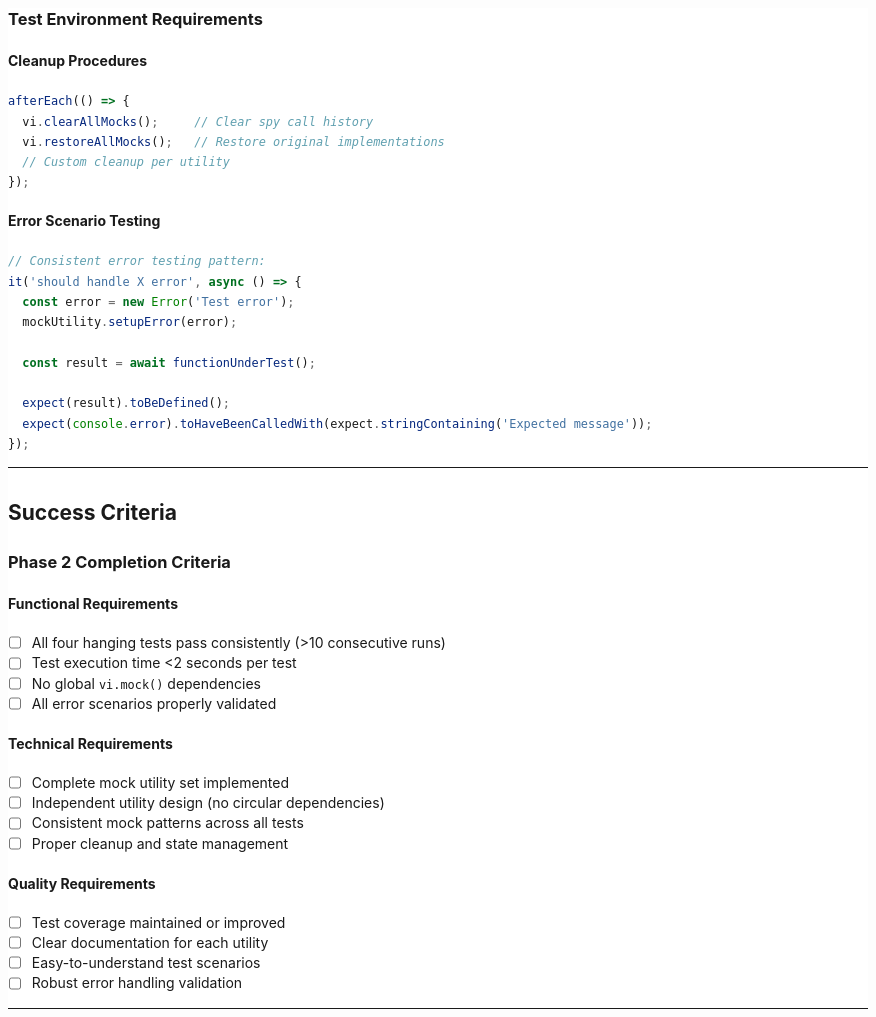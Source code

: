 ### Test Environment Requirements

#### Cleanup Procedures
```typescript
afterEach(() => {
  vi.clearAllMocks();     // Clear spy call history
  vi.restoreAllMocks();   // Restore original implementations
  // Custom cleanup per utility
});
```

#### Error Scenario Testing
```typescript
// Consistent error testing pattern:
it('should handle X error', async () => {
  const error = new Error('Test error');
  mockUtility.setupError(error);
  
  const result = await functionUnderTest();
  
  expect(result).toBeDefined();
  expect(console.error).toHaveBeenCalledWith(expect.stringContaining('Expected message'));
});
```

---

## Success Criteria

### Phase 2 Completion Criteria

#### Functional Requirements
- [ ] All four hanging tests pass consistently (>10 consecutive runs)
- [ ] Test execution time <2 seconds per test  
- [ ] No global `vi.mock()` dependencies
- [ ] All error scenarios properly validated

#### Technical Requirements  
- [ ] Complete mock utility set implemented
- [ ] Independent utility design (no circular dependencies)
- [ ] Consistent mock patterns across all tests
- [ ] Proper cleanup and state management

#### Quality Requirements
- [ ] Test coverage maintained or improved
- [ ] Clear documentation for each utility
- [ ] Easy-to-understand test scenarios
- [ ] Robust error handling validation

---
